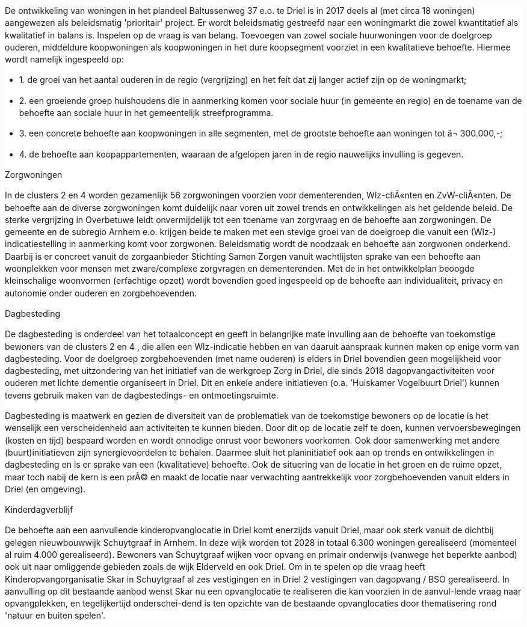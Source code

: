 De ontwikkeling van woningen in het plandeel Baltussenweg 37 e.o. te Driel is in 2017 deels al (met circa 18 woningen) aangewezen als beleidsmatig 'prioritair' project. Er wordt beleidsmatig gestreefd naar een woningmarkt die zowel kwantitatief als kwalitatief in balans is. Inspelen op de vraag is van belang. Toevoegen van zowel sociale huurwoningen voor de doelgroep ouderen, middeldure koopwoningen als koopwoningen in het dure koopsegment voorziet in een kwalitatieve behoefte. Hiermee wordt namelijk ingespeeld op:

* 1\. de groei van het aantal ouderen in de regio (vergrijzing) en het feit dat zij langer actief zijn op de woningmarkt;

* 2\. een groeiende groep huishoudens die in aanmerking komen voor sociale huur (in gemeente en regio) en de toename van de behoefte aan sociale huur in het gemeentelijk streefprogramma.

* 3\. een concrete behoefte aan koopwoningen in alle segmenten, met de grootste behoefte aan woningen tot â¬ 300\.000,\-;

* 4\. de behoefte aan koopappartementen, waaraan de afgelopen jaren in de regio nauwelijks invulling is gegeven.

Zorgwoningen

In de clusters 2 en 4 worden gezamenlijk 56 zorgwoningen voorzien voor dementerenden, Wlz\-cliÃ«nten en ZvW\-cliÃ«nten. De behoefte aan de diverse zorgwoningen komt duidelijk naar voren uit zowel trends en ontwikkelingen als het geldende beleid. De sterke vergrijzing in Overbetuwe leidt onvermijdelijk tot een toename van zorgvraag en de behoefte aan zorgwoningen. De gemeente en de subregio Arnhem e.o. krijgen beide te maken met een stevige groei van de doelgroep die vanuit een (Wlz\-) indicatiestelling in aanmerking komt voor zorgwonen. Beleidsmatig wordt de noodzaak en behoefte aan zorgwonen onderkend. Daarbij is er concreet vanuit de zorgaanbieder Stichting Samen Zorgen vanuit wachtlijsten sprake van een behoefte aan woonplekken voor mensen met zware/complexe zorgvragen en dementerenden. Met de in het ontwikkelplan beoogde kleinschalige woonvormen (erfachtige opzet) wordt bovendien goed ingespeeld op de behoefte aan individualiteit, privacy en autonomie onder ouderen en zorgbehoevenden.

Dagbesteding

De dagbesteding is onderdeel van het totaalconcept en geeft in belangrijke mate invulling aan de behoefte van toekomstige bewoners van de clusters 2 en 4 , die allen een Wlz\-indicatie hebben en van daaruit aanspraak kunnen maken op enige vorm van dagbesteding. Voor de doelgroep zorgbehoevenden (met name ouderen) is elders in Driel bovendien geen mogelijkheid voor dagbesteding, met uitzondering van het initiatief van de werkgroep Zorg in Driel, die sinds 2018 dagopvangactiviteiten voor ouderen met lichte dementie organiseert in Driel. Dit en enkele andere initiatieven (o.a. 'Huiskamer Vogelbuurt Driel') kunnen tevens gebruik maken van de dagbestedings\- en ontmoetingsruimte.

Dagbesteding is maatwerk en gezien de diversiteit van de problematiek van de toekomstige bewoners op de locatie is het wenselijk een verscheidenheid aan activiteiten te kunnen bieden. Door dit op de locatie zelf te doen, kunnen vervoersbewegingen (kosten en tijd) bespaard worden en wordt onnodige onrust voor bewoners voorkomen. Ook door samenwerking met andere (buurt)initiatieven zijn synergievoordelen te behalen. Daarmee sluit het planinitiatief ook aan op trends en ontwikkelingen in dagbesteding en is er sprake van een (kwalitatieve) behoefte. Ook de situering van de locatie in het groen en de ruime opzet, maar toch nabij de kern is een prÃ© en maakt de locatie naar verwachting aantrekkelijk voor zorgbehoevenden vanuit elders in Driel (en omgeving).

Kinderdagverblijf

De behoefte aan een aanvullende kinderopvanglocatie in Driel komt enerzijds vanuit Driel, maar ook sterk vanuit de dichtbij gelegen nieuwbouwwijk Schuytgraaf in Arnhem. In deze wijk worden tot 2028 in totaal 6\.300 woningen gerealiseerd (momenteel al ruim 4\.000 gerealiseerd). Bewoners van Schuytgraaf wijken voor opvang en primair onderwijs (vanwege het beperkte aanbod) ook uit naar omliggende gebieden zoals de wijk Elderveld en ook Driel. Om in te spelen op die vraag heeft Kinderopvangorganisatie Skar in Schuytgraaf al zes vestigingen en in Driel 2 vestigingen van dagopvang / BSO gerealiseerd. In aanvulling op dit bestaande aanbod wenst Skar nu een opvanglocatie te realiseren die kan voorzien in de aanvul\-lende vraag naar opvangplekken, en tegelijkertijd onderschei\-dend is ten opzichte van de bestaande opvanglocaties door thematisering rond 'natuur en buiten spelen'.
